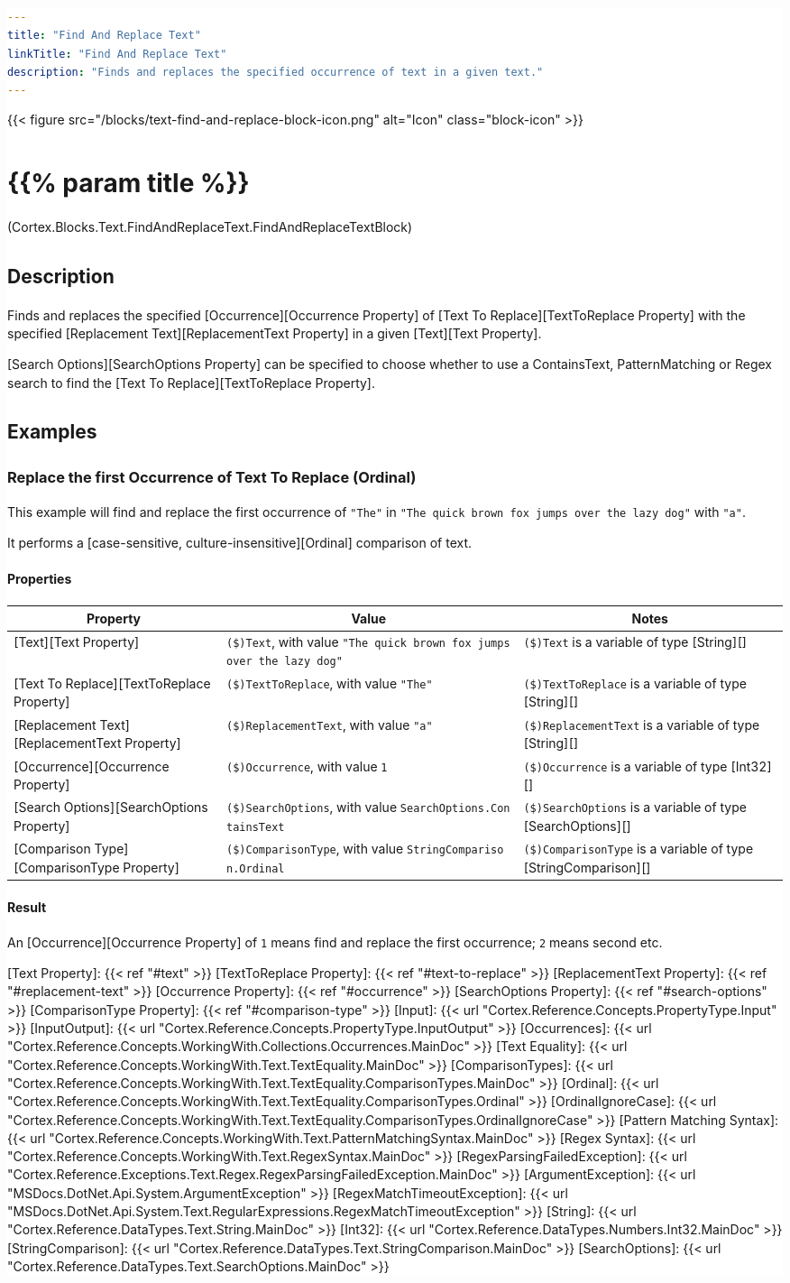 ```yaml
---
title: "Find And Replace Text"
linkTitle: "Find And Replace Text"
description: "Finds and replaces the specified occurrence of text in a given text."
---
```


{{< figure src="/blocks/text-find-and-replace-block-icon.png" alt="Icon" class="block-icon" >}}

# {{% param title %}}

<p class="namespace">(Cortex.Blocks.Text.FindAndReplaceText.FindAndReplaceTextBlock)</p>

## Description

Finds and replaces the specified [Occurrence][Occurrence Property] of [Text To Replace][TextToReplace Property] with the specified [Replacement Text][ReplacementText Property] in a given [Text][Text Property].

[Search Options][SearchOptions Property] can be specified to choose whether to use a ContainsText, PatternMatching or Regex search to find the [Text To Replace][TextToReplace Property].

## Examples

### Replace the first Occurrence of Text To Replace (Ordinal)

This example will find and replace the first occurrence of `"The"` in `"The quick brown fox jumps over the lazy dog"` with `"a"`.

It performs a [case-sensitive, culture-insensitive][Ordinal] comparison of text.

#### Properties

| Property           | Value                     | Notes                                    |
|--------------------|---------------------------|------------------------------------------|
| [Text][Text Property] | `($)Text`, with value `"The quick brown fox jumps over the lazy dog"` | `($)Text` is a variable of type [String][] |
| [Text To Replace][TextToReplace Property] | `($)TextToReplace`, with value `"The"` | `($)TextToReplace` is a variable of type [String][] |
| [Replacement Text][ReplacementText Property] | `($)ReplacementText`, with value `"a"` | `($)ReplacementText` is a variable of type [String][] |
| [Occurrence][Occurrence Property] | `($)Occurrence`, with value `1` | `($)Occurrence` is a variable of type [Int32][] |
| [Search Options][SearchOptions Property] | `($)SearchOptions`, with value `SearchOptions.ContainsText` | `($)SearchOptions` is a variable of type [SearchOptions][] |
| [Comparison Type][ComparisonType Property] | `($)ComparisonType`, with value `StringComparison.Ordinal` | `($)ComparisonType` is a variable of type [StringComparison][] |

#### Result

An [Occurrence][Occurrence Property] of `1` means find and replace the first occurrence; `2` means second etc.


[Text Property]: {{< ref "#text" >}}
[TextToReplace Property]: {{< ref "#text-to-replace" >}}
[ReplacementText Property]: {{< ref "#replacement-text" >}}
[Occurrence Property]: {{< ref "#occurrence" >}}
[SearchOptions Property]: {{< ref "#search-options" >}}
[ComparisonType Property]: {{< ref "#comparison-type" >}}
[Input]: {{< url "Cortex.Reference.Concepts.PropertyType.Input" >}}
[InputOutput]: {{< url "Cortex.Reference.Concepts.PropertyType.InputOutput" >}}
[Occurrences]: {{< url "Cortex.Reference.Concepts.WorkingWith.Collections.Occurrences.MainDoc" >}}
[Text Equality]: {{< url "Cortex.Reference.Concepts.WorkingWith.Text.TextEquality.MainDoc" >}}
[ComparisonTypes]: {{< url "Cortex.Reference.Concepts.WorkingWith.Text.TextEquality.ComparisonTypes.MainDoc" >}}
[Ordinal]: {{< url "Cortex.Reference.Concepts.WorkingWith.Text.TextEquality.ComparisonTypes.Ordinal" >}}
[OrdinalIgnoreCase]: {{< url "Cortex.Reference.Concepts.WorkingWith.Text.TextEquality.ComparisonTypes.OrdinalIgnoreCase" >}}
[Pattern Matching Syntax]: {{< url "Cortex.Reference.Concepts.WorkingWith.Text.PatternMatchingSyntax.MainDoc" >}}
[Regex Syntax]: {{< url "Cortex.Reference.Concepts.WorkingWith.Text.RegexSyntax.MainDoc" >}}
[RegexParsingFailedException]: {{< url "Cortex.Reference.Exceptions.Text.Regex.RegexParsingFailedException.MainDoc" >}}
[ArgumentException]: {{< url "MSDocs.DotNet.Api.System.ArgumentException" >}}
[RegexMatchTimeoutException]: {{< url "MSDocs.DotNet.Api.System.Text.RegularExpressions.RegexMatchTimeoutException" >}}
[String]: {{< url "Cortex.Reference.DataTypes.Text.String.MainDoc" >}}
[Int32]: {{< url "Cortex.Reference.DataTypes.Numbers.Int32.MainDoc" >}}
[StringComparison]: {{< url "Cortex.Reference.DataTypes.Text.StringComparison.MainDoc" >}}
[SearchOptions]: {{< url "Cortex.Reference.DataTypes.Text.SearchOptions.MainDoc" >}}